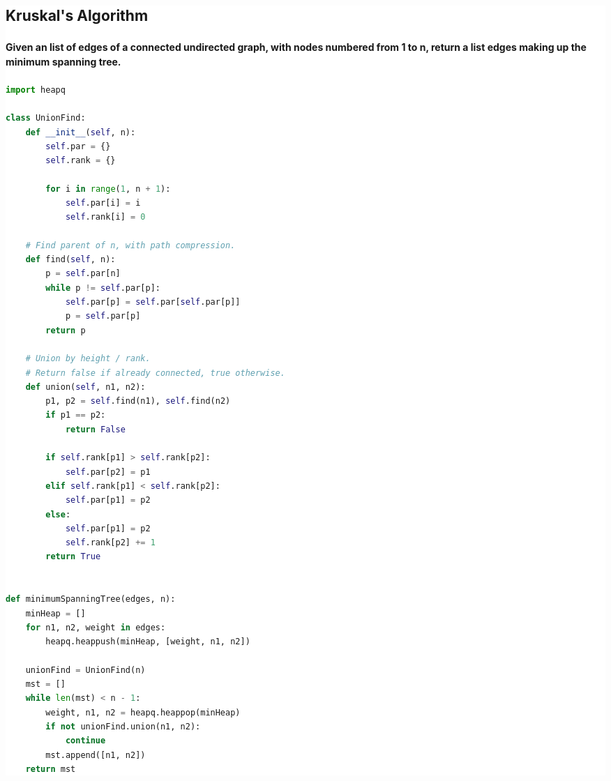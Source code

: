 ## Kruskal's Algorithm   
#### Given an list of edges of a connected undirected graph, with nodes numbered from 1 to n, return a list edges making up the minimum spanning tree.   
```python
import heapq 

class UnionFind:
    def __init__(self, n):
        self.par = {}
        self.rank = {}

        for i in range(1, n + 1):
            self.par[i] = i
            self.rank[i] = 0
    
    # Find parent of n, with path compression.
    def find(self, n):
        p = self.par[n]
        while p != self.par[p]:
            self.par[p] = self.par[self.par[p]]
            p = self.par[p]
        return p

    # Union by height / rank.
    # Return false if already connected, true otherwise.
    def union(self, n1, n2):
        p1, p2 = self.find(n1), self.find(n2)
        if p1 == p2:
            return False
        
        if self.rank[p1] > self.rank[p2]:
            self.par[p2] = p1
        elif self.rank[p1] < self.rank[p2]:
            self.par[p1] = p2
        else:
            self.par[p1] = p2
            self.rank[p2] += 1
        return True


def minimumSpanningTree(edges, n):
    minHeap = []
    for n1, n2, weight in edges:
        heapq.heappush(minHeap, [weight, n1, n2])

    unionFind = UnionFind(n)
    mst = []
    while len(mst) < n - 1:
        weight, n1, n2 = heapq.heappop(minHeap)
        if not unionFind.union(n1, n2):
            continue
        mst.append([n1, n2])
    return mst
```
